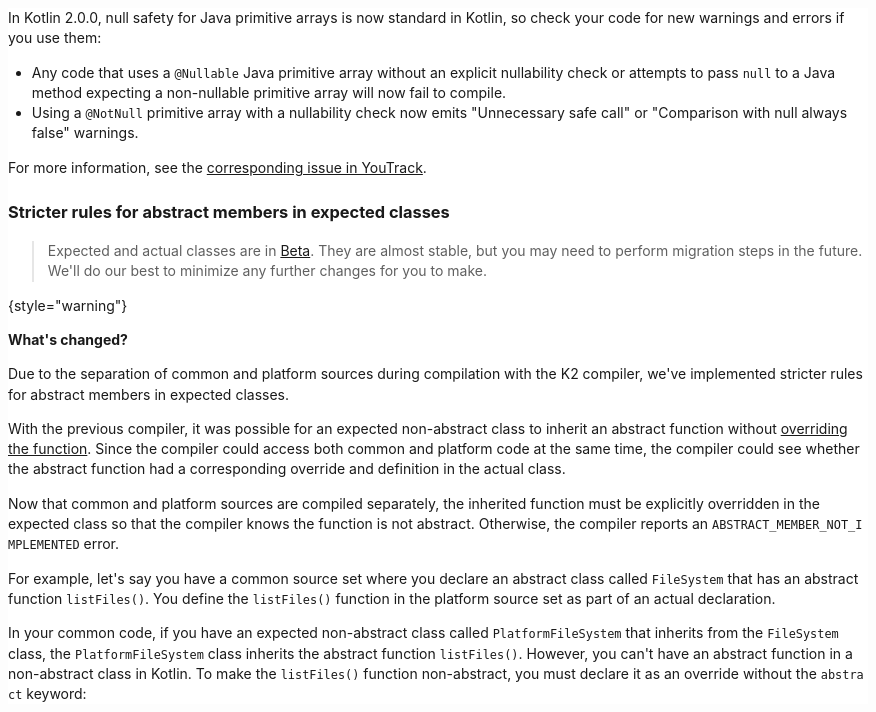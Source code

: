 In Kotlin 2.0.0, null safety for Java primitive arrays is now standard in Kotlin, so check your code for new warnings
and errors if you use them:

* Any code that uses a `@Nullable` Java primitive array without an explicit nullability check or attempts to pass `null`
  to a Java method expecting a non-nullable primitive array will now fail to compile.
* Using a `@NotNull` primitive array with a nullability check now emits "Unnecessary safe call" or "Comparison with null
  always false" warnings.

For more information, see the [corresponding issue in YouTrack](https://youtrack.jetbrains.com/issue/KT-54521).

### Stricter rules for abstract members in expected classes

> Expected and actual classes are in [Beta](components-stability.md#stability-levels-explained).
> They are almost stable, but you may need to perform migration steps in the future.
> We'll do our best to minimize any further changes for you to make.
>
{style="warning"}

**What's changed?**

Due to the separation of common and platform sources during compilation with the K2 compiler, we've implemented stricter
rules for abstract members in expected classes.

With the previous compiler, it was possible for an expected non-abstract class to inherit an abstract function without 
[overriding the function](inheritance.md#overriding-rules). Since the compiler could access both common and platform code
at the same time, the compiler could see whether the abstract function had a corresponding override and definition in the
actual class.

Now that common and platform sources are compiled separately, the inherited function must be explicitly overridden in the
expected class so that the compiler knows the function is not abstract. Otherwise, the compiler reports an 
`ABSTRACT_MEMBER_NOT_IMPLEMENTED` error.

For example, let's say you have a common source set where you declare an abstract class called `FileSystem` that has an 
abstract function `listFiles()`. You define the `listFiles()` function in the platform source set as part of an actual 
declaration.

In your common code, if you have an expected non-abstract class called `PlatformFileSystem` that inherits from the 
`FileSystem` class, the `PlatformFileSystem` class inherits the abstract function `listFiles()`. However, you can't have
an abstract function in a non-abstract class in Kotlin. To make the `listFiles()` function non-abstract, you must declare
it as an override without the `abstract` keyword:
